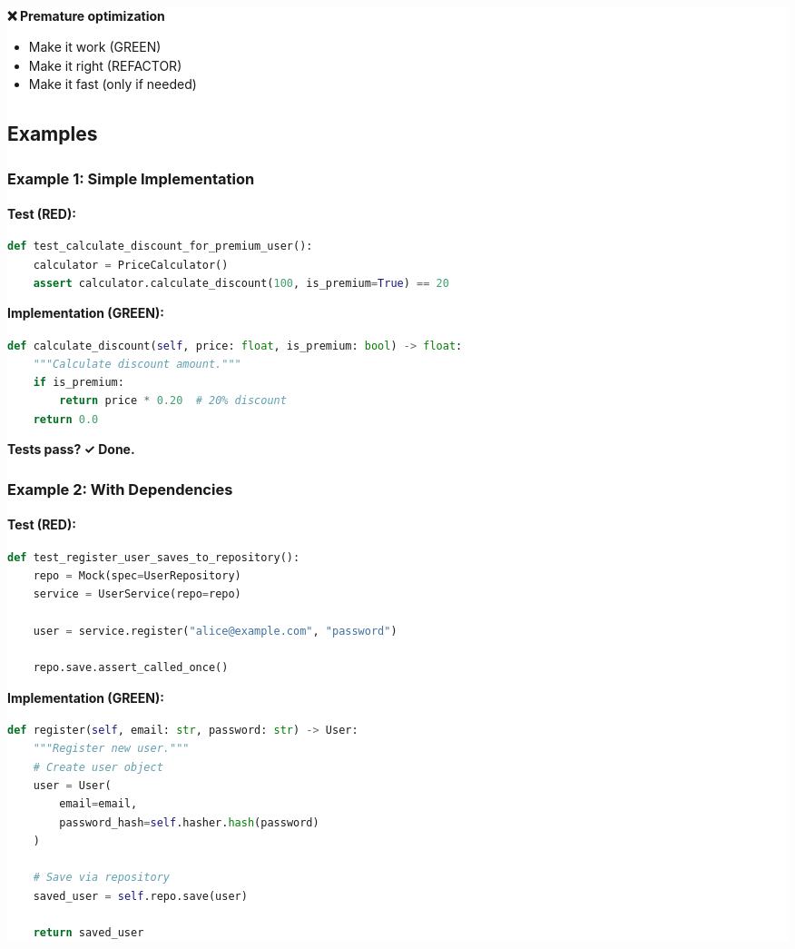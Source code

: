 **❌ Premature optimization**
- Make it work (GREEN)
- Make it right (REFACTOR)
- Make it fast (only if needed)

## Examples

### Example 1: Simple Implementation

**Test (RED):**
```python
def test_calculate_discount_for_premium_user():
    calculator = PriceCalculator()
    assert calculator.calculate_discount(100, is_premium=True) == 20
```

**Implementation (GREEN):**
```python
def calculate_discount(self, price: float, is_premium: bool) -> float:
    """Calculate discount amount."""
    if is_premium:
        return price * 0.20  # 20% discount
    return 0.0
```

**Tests pass? ✓ Done.**

### Example 2: With Dependencies

**Test (RED):**
```python
def test_register_user_saves_to_repository():
    repo = Mock(spec=UserRepository)
    service = UserService(repo=repo)
    
    user = service.register("alice@example.com", "password")
    
    repo.save.assert_called_once()
```

**Implementation (GREEN):**
```python
def register(self, email: str, password: str) -> User:
    """Register new user."""
    # Create user object
    user = User(
        email=email,
        password_hash=self.hasher.hash(password)
    )
    
    # Save via repository
    saved_user = self.repo.save(user)
    
    return saved_user
```
